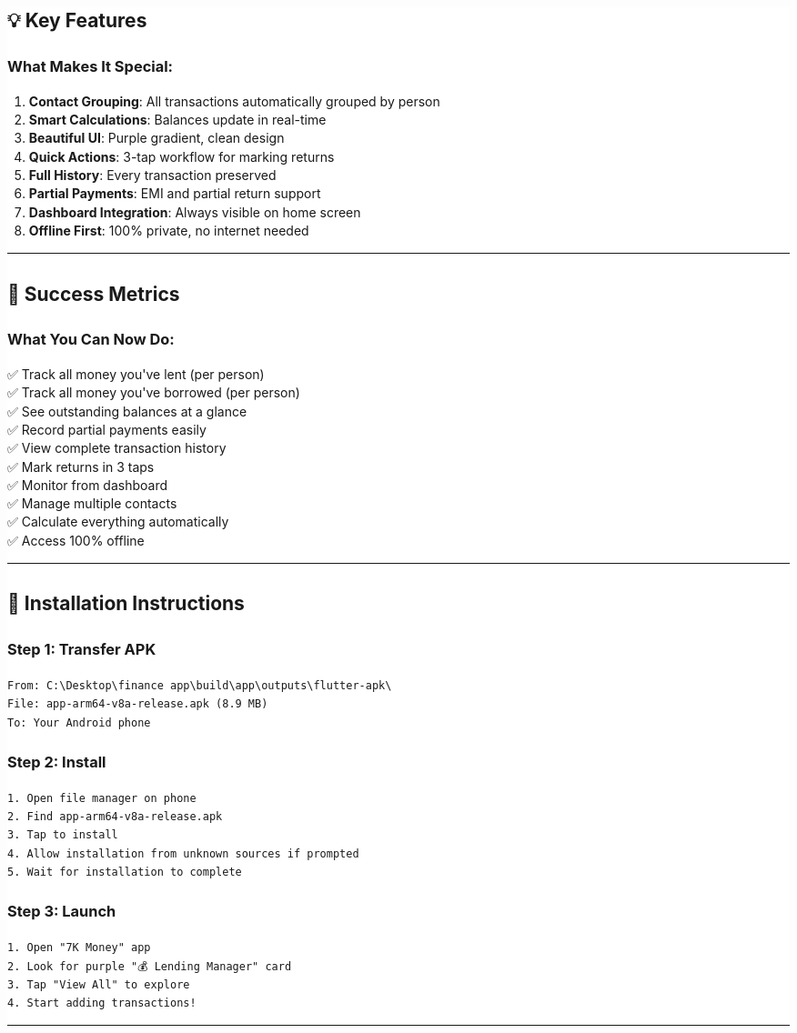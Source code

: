 
## 💡 Key Features

### What Makes It Special:
1. **Contact Grouping**: All transactions automatically grouped by person
2. **Smart Calculations**: Balances update in real-time
3. **Beautiful UI**: Purple gradient, clean design
4. **Quick Actions**: 3-tap workflow for marking returns
5. **Full History**: Every transaction preserved
6. **Partial Payments**: EMI and partial return support
7. **Dashboard Integration**: Always visible on home screen
8. **Offline First**: 100% private, no internet needed

---

## 🎉 Success Metrics

### What You Can Now Do:
✅ Track all money you've lent (per person)  
✅ Track all money you've borrowed (per person)  
✅ See outstanding balances at a glance  
✅ Record partial payments easily  
✅ View complete transaction history  
✅ Mark returns in 3 taps  
✅ Monitor from dashboard  
✅ Manage multiple contacts  
✅ Calculate everything automatically  
✅ Access 100% offline  

---

## 📱 Installation Instructions

### Step 1: Transfer APK
```
From: C:\Desktop\finance app\build\app\outputs\flutter-apk\
File: app-arm64-v8a-release.apk (8.9 MB)
To: Your Android phone
```

### Step 2: Install
```
1. Open file manager on phone
2. Find app-arm64-v8a-release.apk
3. Tap to install
4. Allow installation from unknown sources if prompted
5. Wait for installation to complete
```

### Step 3: Launch
```
1. Open "7K Money" app
2. Look for purple "💰 Lending Manager" card
3. Tap "View All" to explore
4. Start adding transactions!
```

---